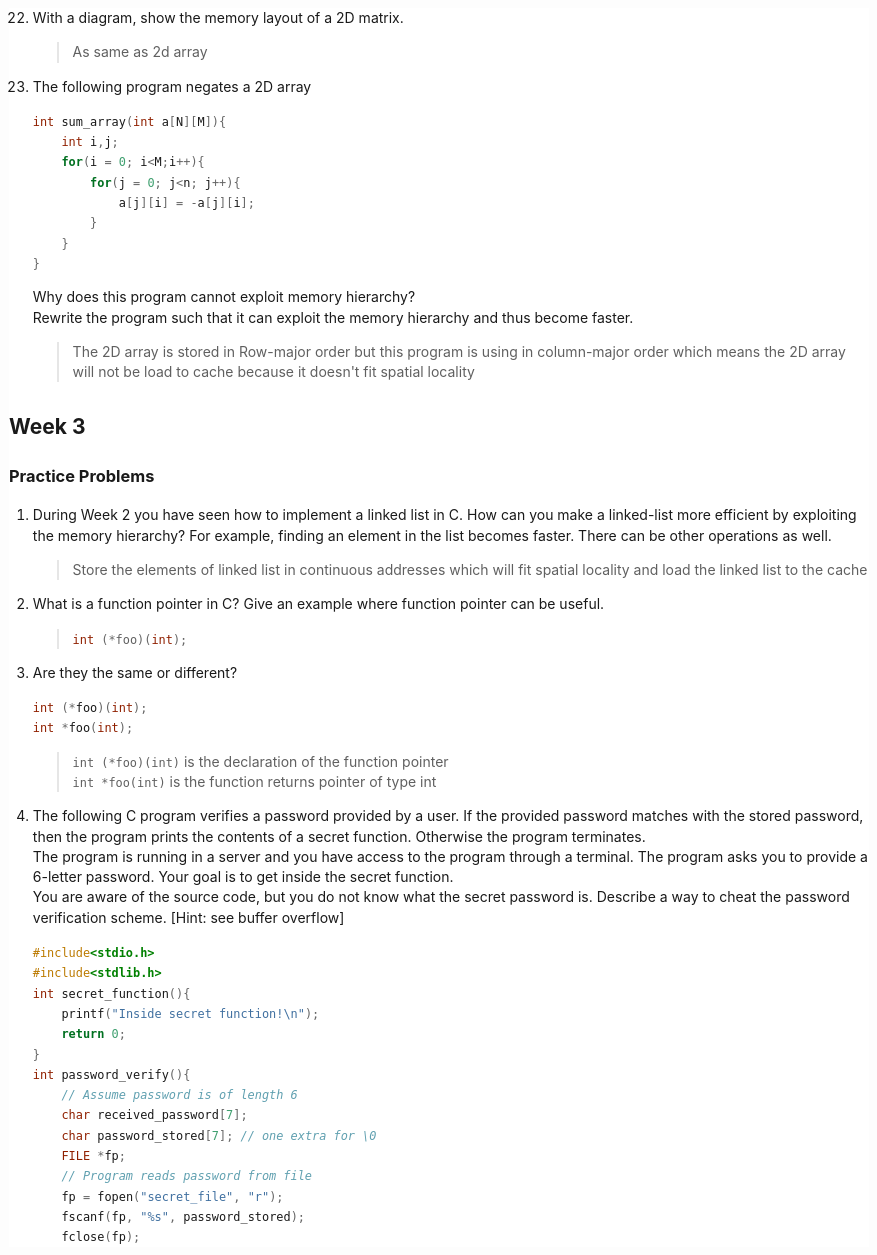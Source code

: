 22. With a diagram, show the memory layout of a 2D matrix.
    > As same as 2d array

23. The following program negates a 2D array
    ```c
    int sum_array(int a[N][M]){
        int i,j;
        for(i = 0; i<M;i++){
            for(j = 0; j<n; j++){
                a[j][i] = -a[j][i];
            }
        }
    }
    ```
    Why does this program cannot exploit memory hierarchy?  
    Rewrite the program such that it can exploit the memory hierarchy and thus become faster.
    > The 2D array is stored in Row-major order but this program is using in column-major order which means the 2D array will not be load to cache because it doesn't fit spatial locality

## Week 3

### Practice Problems

1. During Week 2 you have seen how to implement a linked list in C. How can you make a linked-list more efficient by exploiting the memory hierarchy? For example, finding an element in the list becomes faster. There can be other operations as well.
    > Store the elements of linked list in continuous addresses which will fit spatial locality and load the linked list to the cache

2. What is a function pointer in C? Give an example where function pointer can be useful.
    > ```c
    > int (*foo)(int);
    > ```

3. Are they the same or different?
    ```c
    int (*foo)(int);
    int *foo(int);
    ```
    > `int (*foo)(int)` is the declaration of the function pointer  
    > `int *foo(int)` is the function returns pointer of type int

4. The following C program verifies a password provided by a user. If the provided password matches with the stored password, then the program prints the contents of a secret function. Otherwise the program terminates.  
   The program is running in a server and you have access to the program through a terminal. The program asks you to provide a 6-letter password. Your goal is to get inside the secret function.  
   You are aware of the source code, but you do not know what the secret password is. Describe a way to cheat the password verification scheme. [Hint: see buffer overflow]  
    ```c
    #include<stdio.h>
    #include<stdlib.h>
    int secret_function(){
        printf("Inside secret function!\n");
        return 0;
    }
    int password_verify(){
        // Assume password is of length 6
        char received_password[7];
        char password_stored[7]; // one extra for \0
        FILE *fp;
        // Program reads password from file
        fp = fopen("secret_file", "r");
        fscanf(fp, "%s", password_stored);
        fclose(fp);